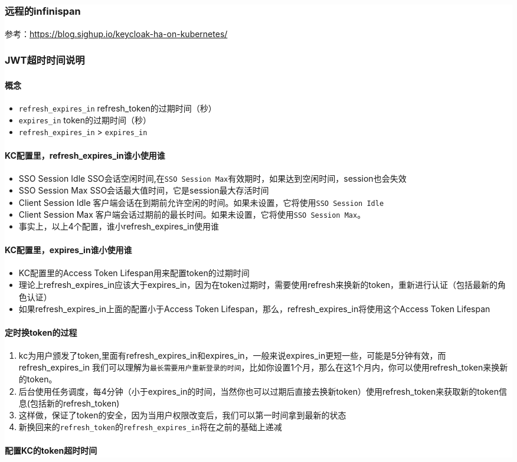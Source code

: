 ### <span id="远程的infinispan">远程的infinispan</span>

参考：https://blog.sighup.io/keycloak-ha-on-kubernetes/

### <span id="JWT超时时间说明">JWT超时时间说明</span>

#### 概念

* `refresh_expires_in` refresh_token的过期时间（秒）
* `expires_in` token的过期时间（秒）
* `refresh_expires_in` > `expires_in`

#### KC配置里，refresh_expires_in谁小使用谁

* SSO Session Idle SSO会话空闲时间,在`SSO Session Max`有效期时，如果达到空闲时间，session也会失效
* SSO Session Max SSO会话最大值时间，它是session最大存活时间
* Client Session Idle 客户端会话在到期前允许空闲的时间。如果未设置，它将使用`SSO Session Idle`
* Client Session Max 客户端会话过期前的最长时间。如果未设置，它将使用`SSO Session Max`。
* 事实上，以上4个配置，谁小refresh_expires_in使用谁

#### KC配置里，expires_in谁小使用谁

* KC配置里的Access Token Lifespan用来配置token的过期时间
* 理论上refresh_expires_in应该大于expires_in，因为在token过期时，需要使用refresh来换新的token，重新进行认证（包括最新的角色认证）
* 如果refresh_expires_in上面的配置小于Access Token Lifespan，那么，refresh_expires_in将使用这个Access Token Lifespan

#### 定时换token的过程

1. kc为用户颁发了token,里面有refresh_expires_in和expires_in，一般来说expires_in更短一些，可能是5分钟有效，而refresh_expires_in
   我们可以理解为`最长需要用户重新登录的时间`，比如你设置1个月，那么在这1个月内，你可以使用refresh_token来换新的token。
2. 后台使用任务调度，每4分钟（小于expires_in的时间，当然你也可以过期后直接去换新token）使用refresh_token来获取新的token信息(包括新的refresh_token)
3. 这样做，保证了token的安全，因为当用户权限改变后，我们可以第一时间拿到最新的状态
4. 新换回来的`refresh_token`的`refresh_expires_in`将在之前的基础上递减

#### 配置KC的token超时时间
